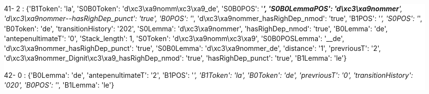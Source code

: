 41- 2 : {'B1Token': 'la', 'S0B0Token': 'd\xc3\xa9nomm\xc3\xa9_de', 'S0B0POS': '___', 'S0B0LemmaPOS': 'd\xc3\xa9nommer__', 'd\xc3\xa9nommer_--_hasRighDep_punct': 'true', 'B0POS': '_', 'd\xc3\xa9nommer_hasRighDep_nmod': 'true', 'B1POS': '_', 'S0POS': '_', 'B0Token': 'de', 'transitionHistory': '202', 'S0Lemma': 'd\xc3\xa9nommer', 'hasRighDep_nmod': 'true', 'B0Lemma': 'de', 'antepenultimateT': '0', 'Stack_length': 1, 'S0Token': 'd\xc3\xa9nomm\xc3\xa9', 'S0B0POSLemma': '__de', 'd\xc3\xa9nommer_hasRighDep_punct': 'true', 'S0B0Lemma': 'd\xc3\xa9nommer_de', 'distance': '1', 'prevriousT': '2', 'd\xc3\xa9nommer_Dignit\xc3\xa9_hasRighDep_nmod': 'true', 'hasRighDep_punct': 'true', 'B1Lemma': 'le'}

42- 0 : {'B0Lemma': 'de', 'antepenultimateT': '2', 'B1POS': '_', 'B1Token': 'la', 'B0Token': 'de', 'prevriousT': '0', 'transitionHistory': '020', 'B0POS': '_', 'B1Lemma': 'le'}

